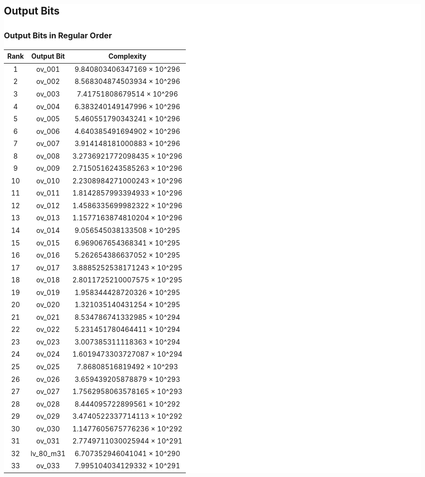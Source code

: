 ## Output Bits

### Output Bits in Regular Order

| Rank | Output Bit | Complexity |
|:----:|:----------:|:----------:|
| 1 | ov_001 | 9.840803406347169 × 10^296 |
| 2 | ov_002 | 8.568304874503934 × 10^296 |
| 3 | ov_003 | 7.41751808679514 × 10^296 |
| 4 | ov_004 | 6.383240149147996 × 10^296 |
| 5 | ov_005 | 5.460551790343241 × 10^296 |
| 6 | ov_006 | 4.640385491694902 × 10^296 |
| 7 | ov_007 | 3.914148181000883 × 10^296 |
| 8 | ov_008 | 3.2736921772098435 × 10^296 |
| 9 | ov_009 | 2.7150516243585263 × 10^296 |
| 10 | ov_010 | 2.2308984271000243 × 10^296 |
| 11 | ov_011 | 1.8142857993394933 × 10^296 |
| 12 | ov_012 | 1.4586335699982322 × 10^296 |
| 13 | ov_013 | 1.1577163874810204 × 10^296 |
| 14 | ov_014 | 9.056545038133508 × 10^295 |
| 15 | ov_015 | 6.969067654368341 × 10^295 |
| 16 | ov_016 | 5.262654386637052 × 10^295 |
| 17 | ov_017 | 3.8885252538171243 × 10^295 |
| 18 | ov_018 | 2.8011725210007575 × 10^295 |
| 19 | ov_019 | 1.958344428720326 × 10^295 |
| 20 | ov_020 | 1.321035140431254 × 10^295 |
| 21 | ov_021 | 8.534786741332985 × 10^294 |
| 22 | ov_022 | 5.231451780464411 × 10^294 |
| 23 | ov_023 | 3.007385311118363 × 10^294 |
| 24 | ov_024 | 1.6019473303727087 × 10^294 |
| 25 | ov_025 | 7.86808516819492 × 10^293 |
| 26 | ov_026 | 3.659439205878879 × 10^293 |
| 27 | ov_027 | 1.7562958063578165 × 10^293 |
| 28 | ov_028 | 8.444095722899561 × 10^292 |
| 29 | ov_029 | 3.4740522337714113 × 10^292 |
| 30 | ov_030 | 1.1477605675776236 × 10^292 |
| 31 | ov_031 | 2.7749711030025944 × 10^291 |
| 32 | lv_80_m31 | 6.707352946041041 × 10^290 |
| 33 | ov_033 | 7.995104034129332 × 10^291 |
